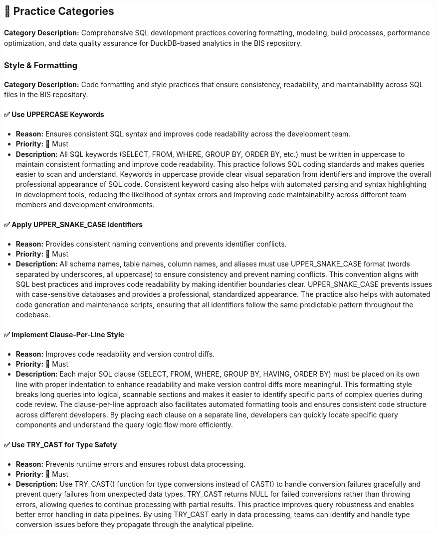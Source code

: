 
## 📂 Practice Categories

**Category Description:** Comprehensive SQL development practices covering formatting, modeling, build processes, performance optimization, and data quality assurance for DuckDB-based analytics in the BIS repository.

### Style & Formatting

**Category Description:** Code formatting and style practices that ensure consistency, readability, and maintainability across SQL files in the BIS repository.

#### ✅ Use UPPERCASE Keywords
- **Reason:** Ensures consistent SQL syntax and improves code readability across the development team.
- **Priority:** 🔴 Must
- **Description:** All SQL keywords (SELECT, FROM, WHERE, GROUP BY, ORDER BY, etc.) must be written in uppercase to maintain consistent formatting and improve code readability. This practice follows SQL coding standards and makes queries easier to scan and understand. Keywords in uppercase provide clear visual separation from identifiers and improve the overall professional appearance of SQL code. Consistent keyword casing also helps with automated parsing and syntax highlighting in development tools, reducing the likelihood of syntax errors and improving code maintainability across different team members and development environments.

#### ✅ Apply UPPER_SNAKE_CASE Identifiers
- **Reason:** Provides consistent naming conventions and prevents identifier conflicts.
- **Priority:** 🔴 Must
- **Description:** All schema names, table names, column names, and aliases must use UPPER_SNAKE_CASE format (words separated by underscores, all uppercase) to ensure consistency and prevent naming conflicts. This convention aligns with SQL best practices and improves code readability by making identifier boundaries clear. UPPER_SNAKE_CASE prevents issues with case-sensitive databases and provides a professional, standardized appearance. The practice also helps with automated code generation and maintenance scripts, ensuring that all identifiers follow the same predictable pattern throughout the codebase.

#### ✅ Implement Clause-Per-Line Style
- **Reason:** Improves code readability and version control diffs.
- **Priority:** 🔴 Must
- **Description:** Each major SQL clause (SELECT, FROM, WHERE, GROUP BY, HAVING, ORDER BY) must be placed on its own line with proper indentation to enhance readability and make version control diffs more meaningful. This formatting style breaks long queries into logical, scannable sections and makes it easier to identify specific parts of complex queries during code review. The clause-per-line approach also facilitates automated formatting tools and ensures consistent code structure across different developers. By placing each clause on a separate line, developers can quickly locate specific query components and understand the query logic flow more efficiently.

#### ✅ Use TRY_CAST for Type Safety
- **Reason:** Prevents runtime errors and ensures robust data processing.
- **Priority:** 🔴 Must
- **Description:** Use TRY_CAST() function for type conversions instead of CAST() to handle conversion failures gracefully and prevent query failures from unexpected data types. TRY_CAST returns NULL for failed conversions rather than throwing errors, allowing queries to continue processing with partial results. This practice improves query robustness and enables better error handling in data pipelines. By using TRY_CAST early in data processing, teams can identify and handle type conversion issues before they propagate through the analytical pipeline.

